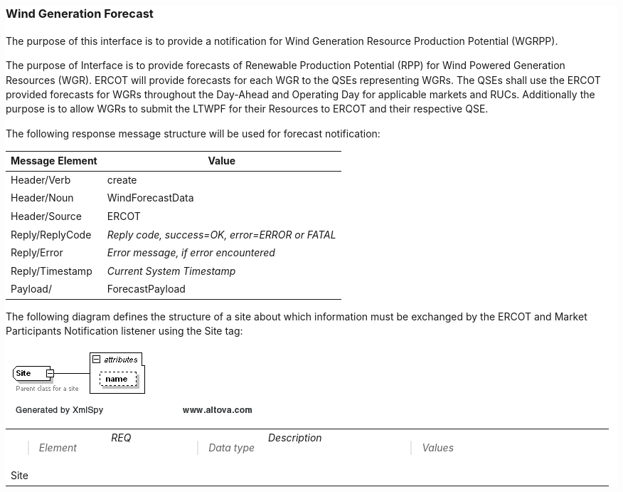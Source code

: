 ### Wind Generation Forecast

The purpose of this interface is to provide a notification for Wind
Generation Resource Production Potential (WGRPP).

The purpose of Interface is to provide forecasts of Renewable
Production Potential (RPP) for Wind Powered Generation Resources
(WGR). ERCOT will provide forecasts for each WGR to the QSEs
representing WGRs. The QSEs shall use the ERCOT provided forecasts for
WGRs throughout the Day-Ahead and Operating Day for applicable markets
and RUCs. Additionally the purpose is to allow WGRs to submit the
LTWPF for their Resources to ERCOT and their respective QSE.

The following response message structure will be used for forecast
notification:

| <span class="mark">Message Element</span> | <span class="mark">Value</span>                |
|-------------------------------------------|------------------------------------------------|
| Header/Verb                               | create                                         |
| Header/Noun                               | WindForecastData                               |
| Header/Source                             | ERCOT                                          |
| Reply/ReplyCode                           | *Reply code, success=OK, error=ERROR or FATAL* |
| Reply/Error                               | *Error message, if error encountered*          |
| Reply/Timestamp                           | *Current System Timestamp*                     |
| Payload/                                  | ForecastPayload                                |

The following diagram defines the structure of a site about which
information must be exchanged by the ERCOT and Market Participants
Notification listener using the Site tag:

![QSE Wind Forecast Site Structure](../Images/Wind_Forecast_Site_Structure.png)

<table>
<colgroup>
<col style="width: 16%" />
<col style="width: 11%" />
<col style="width: 14%" />
<col style="width: 20%" />
<col style="width: 35%" />
</colgroup>
<tbody>
<tr class="odd">
<td><blockquote>
<p><em>Element</em></p>
</blockquote></td>
<td><em>REQ</em></td>
<td><blockquote>
<p><em>Data type</em></p>
</blockquote></td>
<td><em>Description</em></td>
<td><blockquote>
<p><em>Values</em></p>
</blockquote></td>
</tr>
<tr class="even">
<td>Site</td>